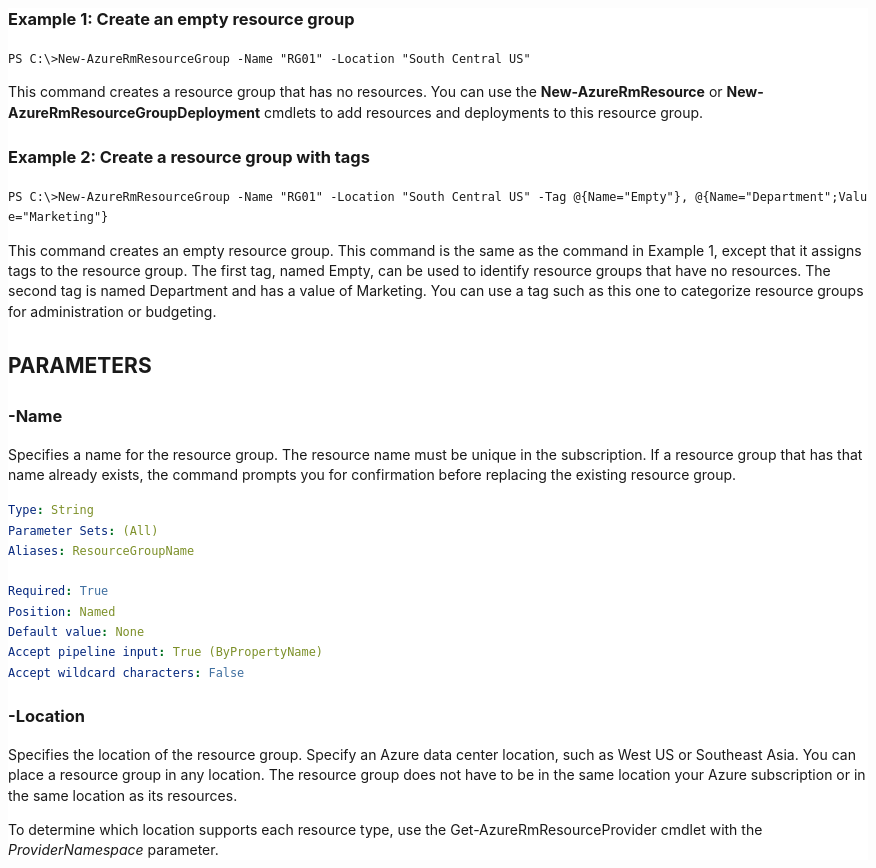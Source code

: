 ### Example 1: Create an empty resource group
```
PS C:\>New-AzureRmResourceGroup -Name "RG01" -Location "South Central US"
```

This command creates a resource group that has no resources.
You can use the **New-AzureRmResource** or **New-AzureRmResourceGroupDeployment** cmdlets to add resources and deployments to this resource group.

### Example 2: Create a resource group with tags
```
PS C:\>New-AzureRmResourceGroup -Name "RG01" -Location "South Central US" -Tag @{Name="Empty"}, @{Name="Department";Value="Marketing"}
```

This command creates an empty resource group.
This command is the same as the command in Example 1, except that it assigns tags to the resource group.
The first tag, named Empty, can be used to identify resource groups that have no resources.
The second tag is named Department and has a value of Marketing.
You can use a tag such as this one to categorize resource groups for administration or budgeting.

## PARAMETERS

### -Name
Specifies a name for the resource group.
The resource name must be unique in the subscription.
If a resource group that has that name already exists, the command prompts you for confirmation before replacing the existing resource group.

```yaml
Type: String
Parameter Sets: (All)
Aliases: ResourceGroupName

Required: True
Position: Named
Default value: None
Accept pipeline input: True (ByPropertyName)
Accept wildcard characters: False
```

### -Location
Specifies the location of the resource group.
Specify an Azure data center location, such as West US or Southeast Asia.
You can place a resource group in any location.
The resource group does not have to be in the same location your Azure subscription or in the same location as its resources.

To determine which location supports each resource type, use the Get-AzureRmResourceProvider cmdlet with the *ProviderNamespace* parameter.

